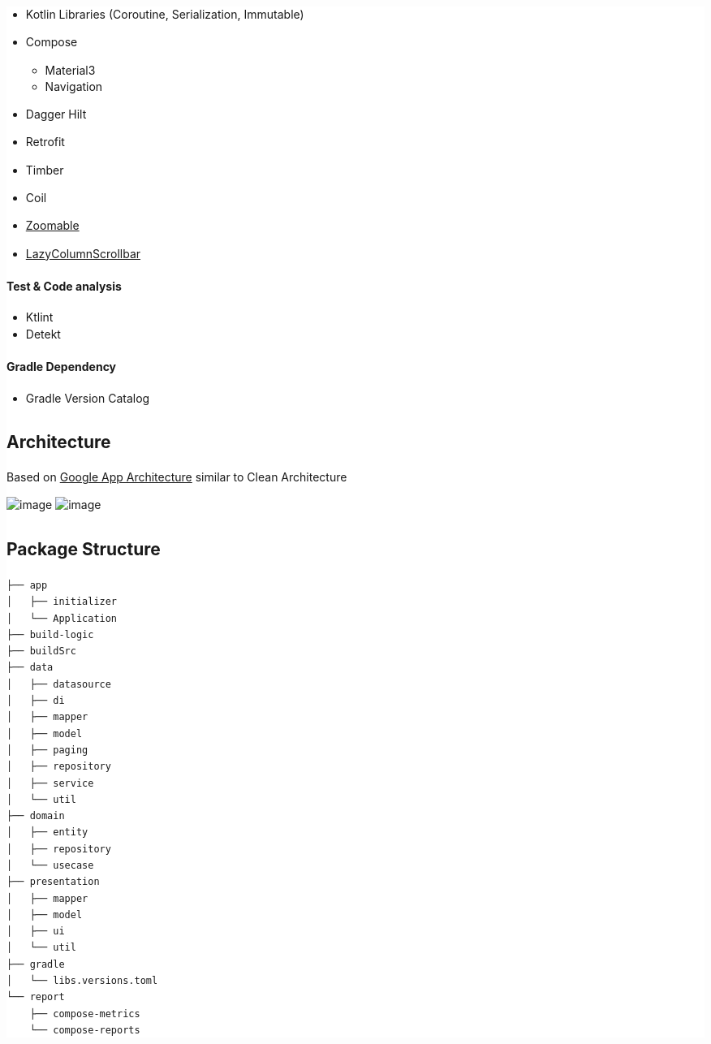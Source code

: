- Kotlin Libraries (Coroutine, Serialization, Immutable)
- Compose
  - Material3
  - Navigation

- Dagger Hilt
- Retrofit
- Timber
- Coil
- [Zoomable](https://github.com/usuiat/Zoomable)
- [LazyColumnScrollbar](https://github.com/nanihadesuka/LazyColumnScrollbar)

#### Test & Code analysis

- Ktlint
- Detekt

#### Gradle Dependency

- Gradle Version Catalog

## Architecture
Based on [Google App Architecture](https://developer.android.com/topic/architecture) similar to Clean Architecture

<img width="760" alt="image" src="https://github.com/easyhooon/watcha-assignment/assets/51016231/2837a3b6-32f8-46aa-a102-3fb5b3e3826a">

<img width="760" alt="image" src="https://github.com/easyhooon/watcha-assignment/assets/51016231/b29020a1-69aa-482b-8af4-ddb27122a440">

## Package Structure
```
├── app
│   ├── initializer
│   └── Application
├── build-logic
├── buildSrc
├── data
│   ├── datasource
│   ├── di
│   ├── mapper
│   ├── model
│   ├── paging
│   ├── repository
│   ├── service
│   └── util
├── domain
│   ├── entity
│   ├── repository
│   └── usecase
├── presentation
│   ├── mapper
│   ├── model
│   ├── ui
│   └── util
├── gradle
│   └── libs.versions.toml
└── report
    ├── compose-metrics
    └── compose-reports
```
